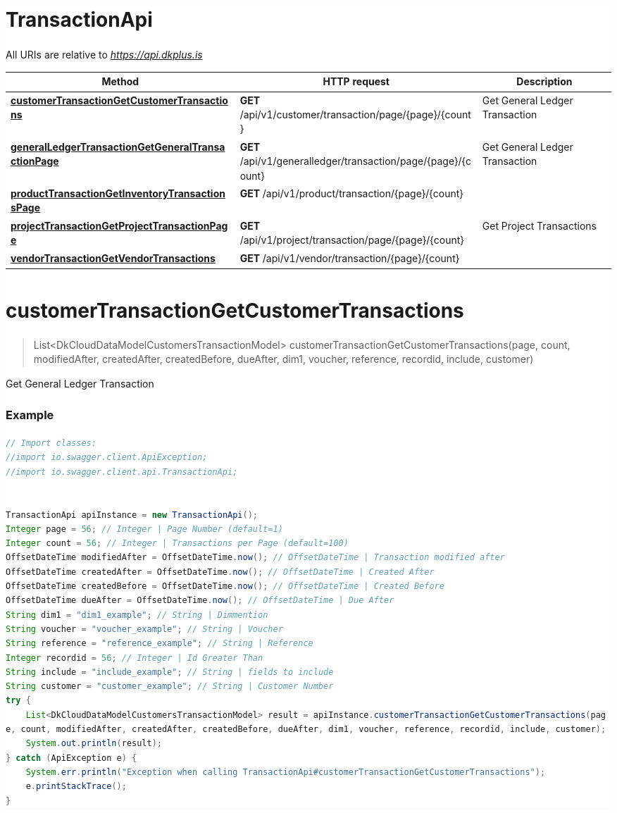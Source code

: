 # TransactionApi

All URIs are relative to *https://api.dkplus.is*

Method | HTTP request | Description
------------- | ------------- | -------------
[**customerTransactionGetCustomerTransactions**](TransactionApi.md#customerTransactionGetCustomerTransactions) | **GET** /api/v1/customer/transaction/page/{page}/{count} | Get General Ledger Transaction
[**generalLedgerTransactionGetGeneralTransactionPage**](TransactionApi.md#generalLedgerTransactionGetGeneralTransactionPage) | **GET** /api/v1/generalledger/transaction/page/{page}/{count} | Get General Ledger Transaction
[**productTransactionGetInventoryTransactionsPage**](TransactionApi.md#productTransactionGetInventoryTransactionsPage) | **GET** /api/v1/product/transaction/{page}/{count} | 
[**projectTransactionGetProjectTransactionPage**](TransactionApi.md#projectTransactionGetProjectTransactionPage) | **GET** /api/v1/project/transaction/page/{page}/{count} | Get Project Transactions
[**vendorTransactionGetVendorTransactions**](TransactionApi.md#vendorTransactionGetVendorTransactions) | **GET** /api/v1/vendor/transaction/{page}/{count} | 


<a name="customerTransactionGetCustomerTransactions"></a>
# **customerTransactionGetCustomerTransactions**
> List&lt;DkCloudDataModelCustomersTransactionModel&gt; customerTransactionGetCustomerTransactions(page, count, modifiedAfter, createdAfter, createdBefore, dueAfter, dim1, voucher, reference, recordid, include, customer)

Get General Ledger Transaction

### Example
```java
// Import classes:
//import io.swagger.client.ApiException;
//import io.swagger.client.api.TransactionApi;


TransactionApi apiInstance = new TransactionApi();
Integer page = 56; // Integer | Page Number (default=1)
Integer count = 56; // Integer | Transactions per Page (default=100)
OffsetDateTime modifiedAfter = OffsetDateTime.now(); // OffsetDateTime | Transaction modified after
OffsetDateTime createdAfter = OffsetDateTime.now(); // OffsetDateTime | Created After
OffsetDateTime createdBefore = OffsetDateTime.now(); // OffsetDateTime | Created Before
OffsetDateTime dueAfter = OffsetDateTime.now(); // OffsetDateTime | Due After
String dim1 = "dim1_example"; // String | Dimmention
String voucher = "voucher_example"; // String | Voucher
String reference = "reference_example"; // String | Reference
Integer recordid = 56; // Integer | Id Greater Than
String include = "include_example"; // String | fields to include
String customer = "customer_example"; // String | Customer Number
try {
    List<DkCloudDataModelCustomersTransactionModel> result = apiInstance.customerTransactionGetCustomerTransactions(page, count, modifiedAfter, createdAfter, createdBefore, dueAfter, dim1, voucher, reference, recordid, include, customer);
    System.out.println(result);
} catch (ApiException e) {
    System.err.println("Exception when calling TransactionApi#customerTransactionGetCustomerTransactions");
    e.printStackTrace();
}
```
